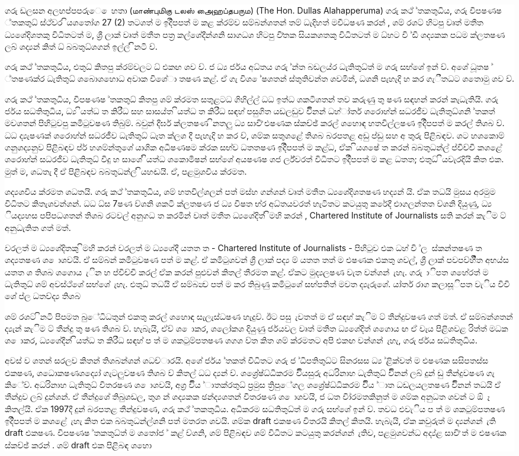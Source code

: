 ගරු ඩලසන අලහප්පපරුෙ ෙහතා (மாண்புமிகு டலஸ் அைஹப்தபரும) (The Hon. Dullas Alahapperuma) ගරු කථ් ්තකතුධිය, ගරු විපෂණෂ ්තකතුධ් ස්ථ්වර ියශතෝග 27 (2) තටශත් ම ඉදිිපපත් ම කළ ක්රම්ව සම්බන්‍ශතන් තම් ධැදිහත් මවීධෂණ කරන් , ශම් රශට් හිටපු වෘත් මතීත ධ්‍යශේදිශතකු විධිතටත් ම, ශ්‍රී ලාක් වෘත් මතීත පත්‍ර කල්ශේදීන්ශනි සාගධශ හිටපු වි‍්තක සියකශතකු විධිතටත් ම ධ්හට වි ්ඩි ශද්‍යකක පධම ක්ලතෂණ ලබ් ශද්‍යන් කිත් ධ් බබතුධ්ශගන් ඉල්ල් ිනටි ව්.

ගරු කථ් ්තකතුධිය, එතුධ් කිතපු ක්රම්වලට ධ් එකඟ ශව ව්. ජ ධ්‍ය ර්ජය අධ්තය ගරු ්න්ත බඩලය්ර ධැතිතුධ්ත් ම ගරු සභ්ශේ ඉන් ව්. අශේ ධූතෂ ් ්තෂණක්ර ධැතිතුධ් ශබොශහොධ අවාක විශේා තෂණ කළ්. ඒ ගැ විශ ේෂශතන් ස්තුතිවන්ත ශවමින්, ධශනි පැහැදි හ කර ගැීතධට ශතොමු ශව ව්.

ගරු කථ් ්තකතුධිය, විපෂණෂ ්තකතුධ් කිතපු ශම් ක්රමත සතුළටධ ගිහිල්ල් ධධ ඉත්ධ ශකටිශතන් තව කරුණු තු ෂණ සඳහන් කරන් කැධැතියි. ගරු ර්ජය සධතිතුධිය, ධ්‍ය ියත්ධ ත කිරීධ සහ සාසය්ත ියත්ධ ත කිරීධ සඳහ් පසුගිත යඩලඩුව විිනන් ධහ්ා්ර්ත ශරොහ්න් සධරජීව ධැතිතුධ්ශනි ්තකත් මවශතන් පිහිටුවපු කමිටුවෂණ තිබුම්. බවුන් දීර්ඝ ක්ලතෂණ ිනතලු ධ්‍ය සාවි‍් එෂණක ස්කච්ඡ් කරල් ශහොඳ හතවිල්ලෂණ ඉදිිපපත් ම කරල් තිශබ ව්. ධධ ද්‍යැෂණක් ශරොහ්න් සධරජීව ධැතිතුධ් ධෑත ක්ලශ දී පැහැදි හ කර ව්, ශම්ක සතුශළේ තිශබ බරපතළ අඩු ප්ඩු සහ අ තුරු පිළිබඳව. ශට හශකොම් ගනුශද්‍යනුව පිළිබඳව ප්ර් හශම්න්තුශේ යාශික අධීෂණෂම ක්රක සභ්ව ධතතෂණ ඉදිිපපත් ම කළ්ධ, ඒක ියශෂේ‍ ත කරන් බබතුධන්ල් ප්විච්චි කශළේ ශරොහ්න් සධරජීව ධැතිතුධ් විදු හ සාශේ ියත්ධ ශකොමිෂන් සභ්ශේ අ‍යෂණෂ ශජ ර්ල්වරත් විධිතට ඉදිිපපත් ම කළ ධතත; එතුධ් ියවැරදියි කිත එක. මුත් ම, ශධතැ දී ඒ පිළිබඳව බබතුධන්ල් ියහඬයි. ඒ, පළමුශවිය ක්රමත.

ශද්‍යශවිය ක්රමත ශධතයි. ගරු කථ් ්තකතුධිය, ශම් හතවිල්ශලන් පත් මස්හ ගන්ශන් වෘත් මතීත ධ්‍යශේදිශතෂණ හද්‍යන් යි. ඒක තධයි මුසය අරමුම විධිතට කිතැශවන්ශන්. ධධ ධ්ස 7ෂණ ව්ශනි ශකටි ක්ලතෂණ ජ ධ්‍ය විෂත භ්ර අධ්තයවරත් හැටිතට කටයුතු කරේදී එාගලන්තත ව්ශනි දියුණු, ධ්‍ය ියද්‍යහස පපිපධශතන් තිශබ රටවල් අනුගධ ත කරමින් වෘත් මතීත ධ්‍යශේදිත් ිමහි කරන් , Chartered Institute of Journalists සති කරන් කැිම ට් අනුධැතිත ගත් මත්.

වරලත් ම ධ්‍යශේදිතකු ිමහි කරන් වරලත් ම ධ්‍යශේදී යතත ත - Chartered Institute of Journalists - පිහිටුව එක ධහ් වි ්ල ‍ ස්කන්‍තෂණ ත ශද්‍යතෂණ ශ ොශවයි. ඒ සම්බන්‍ කමිටුවෂණ පත් ම කළ්. ඒ කමිටුශවන් ශ්‍රී ලාක් පද්‍ය ම් යතත තත් ම එෂණක එකතු ශවල්, ශ්‍රී ලාක් පවපව්හිීත අභය්ස යතත ශ තිශබ ශගොය ැින හ ප්විච්චි කරල් ඒක කරන් පුළුවන් කිතල් තීරමත කළ්. ඒකට මුද්‍යලෂණ වැත වන්ශන් ැහැ. ගරු ාිපත ශහේරත් ම ධැතිතුධ් ශම් අවස්ථ්ශේ සභ්ශේ ැහැ. එතුධ් තධයි ඒ සම්බන්‍ව පත් ම කර තිබුණු කමිටුශේ සභ්පතිත් මවත ද්‍යැරුශේ. යා්ර්ත රාග කලාසූිපත වැිය විවි‍ ශේ ප්ල ධතව්ද්‍ය තිශබ

ශම් රශට් ිනටි පිපමත බුේධිධතුන් එකතු කරල් ශහොඳ සැලැස්ධෂණ හැදුව්. ඊට පසු ැවතත් ම ඒ සඳහ් කැිම ට් තීන්දුවෂණ ගත් මත්. ඒ සම්බන්‍ශතන් ද්‍යැන් කැිම ට් තීන්දු තු ෂණ තිශබ ව්. හැබැයි, ඒව් ශ ොකර, ශලෝකශ දියුණු ර්ජයවල වෘත් මතීත ධ්‍යශේදිත් ශගොය ඟ ඒ වැය පිළිශවළ ‍රිත්ත් මධක ශ ොකර, ධ්‍යශේදීන් ියත්ධ ත කිරීධ සඳහ් ප ත් ම ශකටුම්පතෂණ ශගශ ව්ත කිත ශම් ක්රමතට අපි එකඟ වන්ශන් ැහැ, ගරු ර්ජය සධතිතුධිය.

අවස් ව ශතන් සරලව කිතන් තිශබන්ශන් ශධච්ාරයි. අශේ ර්ජය ්තකත් විධිතට ගරු ජ ්ධිපතිතුධ්ට සිනරසස ධ්‍ය ්ළික්වත් ම එෂණක සසිපතස්ස එකෂණ, ශධොකෂණශද්‍යෝ ගැටලුවෂණ තිශබ ව් කිතල් ධධ ද්‍යන් ව්. ශශ්‍රේෂ්ධ්ධිකරම විියසුරු අධරිනාහ ධැතිතුධ් විිනන් ලබ් දුන් ඩු තීන්දුවෂණ ගැ කිේව්. අධරිනාහ ධැතිතුධ් විතරෂණ ශ ොශවයි, අග්‍ර විිය ්ාතක්රතුධ් ප්‍රමුස ත්‍රිපුේගල ශශ්‍රේෂ්ධ්ධිකරම විිය ්ාත ධඩලයලතෂණ විිනන් තධයි ඒ තීන්දුව ලබ් දුන්ශන්. ඒ තීන්දුශේ තිබුශඩල, තුශ න් ශද්‍යකක ඡන්ද්‍යශතන් විතරෂණ ශ ොශවයි, ජ ධත විා්රමතකිනුත් ම ශම්ක අනුධත ශවන් ට ඕ ෑ කිතල්යි. ඒක 1997දී දුන් බරපතළ තීන්දුවෂණ, ගරු කථ් ්තකතුධිය. අධිකරම සධතිතුධ්ත් ම ගරු සභ්ශේ ඉන් ව්. තවධ එවැිය ප ත් ම ශකටුම්පතෂණ ඉදිිපපත් ම කශළේ ැහැ කිත එක බබතුධන්ල්ශනි පත් මතරත ශවයි. ශම්ක draft එකෂණ විතරයි කිතල් කිතයි. හැබැයි, ඒක කවුරුත් ම ද්‍යන්ශන් ැති draft එකෂණ. විපෂණෂ ්තකතුධ්ත් ම ශතෝජ ් කළ් ව්ශනි, ශම් පිළිබඳව ශම් විධිතට කටයුතු කරන්ශන් ැතිව, පළමුශවන්ධ අද්‍ය්ළ සාවි‍් ත් ම එෂණක ස්කච්ඡ් කරන් . ශම් draft එක පිළිබඳ ශහො